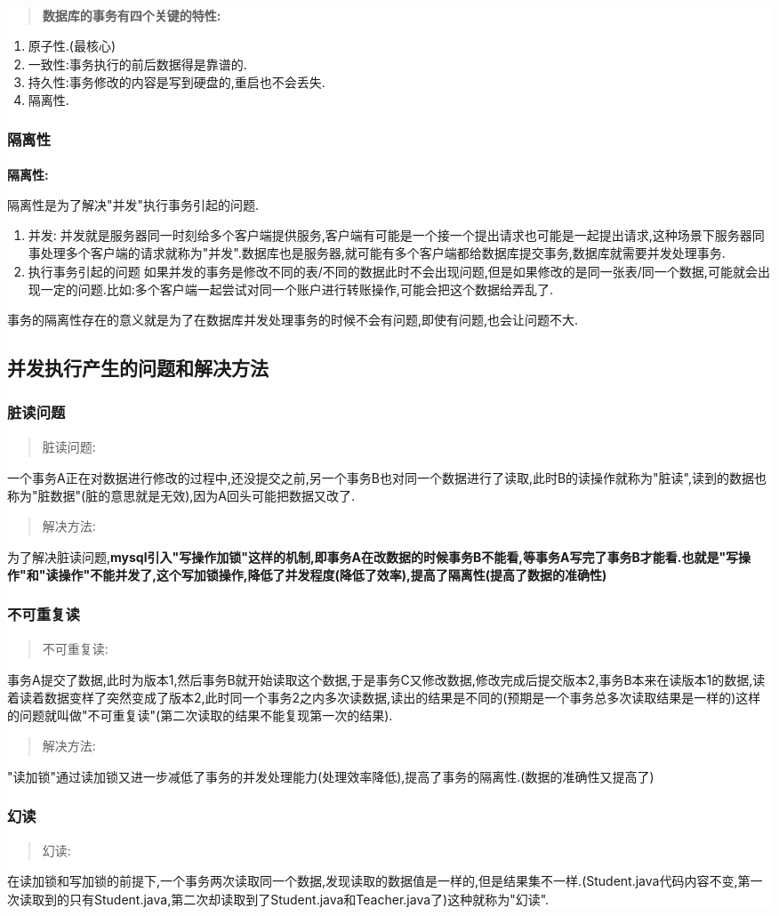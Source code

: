 

> **数据库的事务有四个关键的特性:**

1. 原子性.(最核心)
2. 一致性:事务执行的前后数据得是靠谱的.
3. 持久性:事务修改的内容是写到硬盘的,重启也不会丢失.
4. 隔离性.


### 隔离性
**隔离性:**

隔离性是为了解决"并发"执行事务引起的问题.

1. 并发:
并发就是服务器同一时刻给多个客户端提供服务,客户端有可能是一个接一个提出请求也可能是一起提出请求,这种场景下服务器同事处理多个客户端的请求就称为"并发".数据库也是服务器,就可能有多个客户端都给数据库提交事务,数据库就需要并发处理事务.
2. 执行事务引起的问题
如果并发的事务是修改不同的表/不同的数据此时不会出现问题,但是如果修改的是同一张表/同一个数据,可能就会出现一定的问题.比如:多个客户端一起尝试对同一个账户进行转账操作,可能会把这个数据给弄乱了.

事务的隔离性存在的意义就是为了在数据库并发处理事务的时候不会有问题,即使有问题,也会让问题不大.


## 并发执行产生的问题和解决方法
### 脏读问题

> 脏读问题:

一个事务A正在对数据进行修改的过程中,还没提交之前,另一个事务B也对同一个数据进行了读取,此时B的读操作就称为"脏读",读到的数据也称为"脏数据"(脏的意思就是无效),因为A回头可能把数据又改了.

> 解决方法:

为了解决脏读问题,**mysql引入"写操作加锁"这样的机制,即事务A在改数据的时候事务B不能看,等事务A写完了事务B才能看.也就是"写操作"和"读操作"不能并发了,这个写加锁操作,降低了并发程度(降低了效率),提高了隔离性(提高了数据的准确性)**


### 不可重复读

> 不可重复读:

事务A提交了数据,此时为版本1,然后事务B就开始读取这个数据,于是事务C又修改数据,修改完成后提交版本2,事务B本来在读版本1的数据,读着读着数据变样了突然变成了版本2,此时同一个事务2之内多次读数据,读出的结果是不同的(预期是一个事务总多次读取结果是一样的)这样的问题就叫做"不可重复读"(第二次读取的结果不能复现第一次的结果).





> 解决方法:

"读加锁"通过读加锁又进一步减低了事务的并发处理能力(处理效率降低),提高了事务的隔离性.(数据的准确性又提高了)




### 幻读

> 幻读:

在读加锁和写加锁的前提下,一个事务两次读取同一个数据,发现读取的数据值是一样的,但是结果集不一样.(Student.java代码内容不变,第一次读取到的只有Student.java,第二次却读取到了Student.java和Teacher.java了)这种就称为"幻读".
